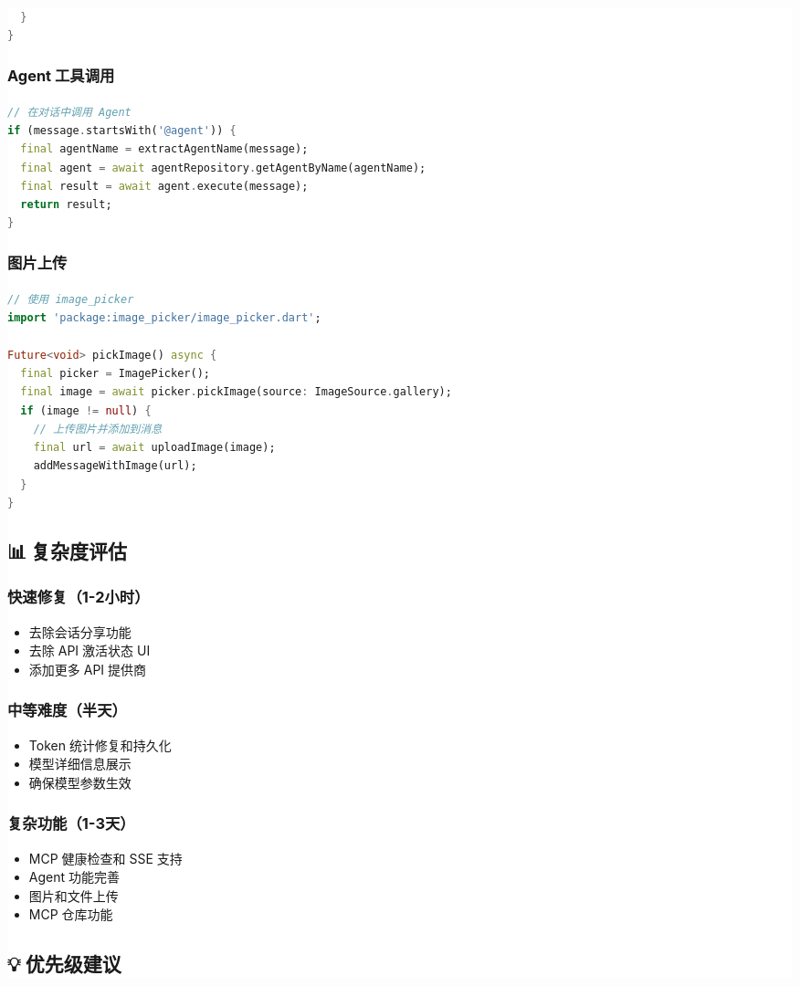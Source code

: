```dart
  }
}
```

### Agent 工具调用
```dart
// 在对话中调用 Agent
if (message.startsWith('@agent')) {
  final agentName = extractAgentName(message);
  final agent = await agentRepository.getAgentByName(agentName);
  final result = await agent.execute(message);
  return result;
}
```

### 图片上传
```dart
// 使用 image_picker
import 'package:image_picker/image_picker.dart';

Future<void> pickImage() async {
  final picker = ImagePicker();
  final image = await picker.pickImage(source: ImageSource.gallery);
  if (image != null) {
    // 上传图片并添加到消息
    final url = await uploadImage(image);
    addMessageWithImage(url);
  }
}
```

## 📊 复杂度评估

### 快速修复（1-2小时）
- 去除会话分享功能
- 去除 API 激活状态 UI
- 添加更多 API 提供商

### 中等难度（半天）
- Token 统计修复和持久化
- 模型详细信息展示
- 确保模型参数生效

### 复杂功能（1-3天）
- MCP 健康检查和 SSE 支持
- Agent 功能完善
- 图片和文件上传
- MCP 仓库功能

## 💡 优先级建议
